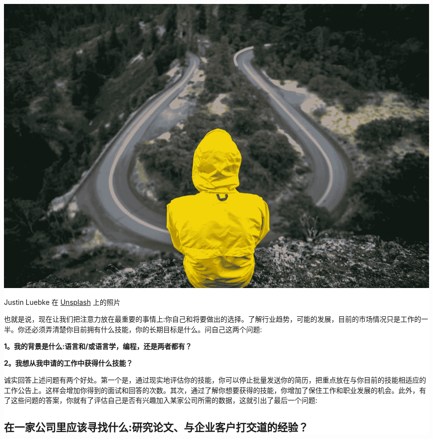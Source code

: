 ![](img/09f278de085985d885e49e639e85be93.png)

Justin Luebke 在 [Unsplash](https://unsplash.com?utm_source=medium&utm_medium=referral) 上的照片

也就是说，现在让我们把注意力放在最重要的事情上:你自己和将要做出的选择。了解行业趋势，可能的发展，目前的市场情况只是工作的一半。你还必须弄清楚你目前拥有什么技能，你的长期目标是什么。问自己这两个问题:

**1。我的背景是什么:语言和/或语言学，编程，还是两者都有？**

**2。我想从我申请的工作中获得什么技能？**

诚实回答上述问题有两个好处。第一个是，通过现实地评估你的技能，你可以停止批量发送你的简历，把重点放在与你目前的技能相适应的工作公告上。这样会增加你得到的面试和回答的次数。其次，通过了解你想要获得的技能，你增加了保住工作和职业发展的机会。此外，有了这些问题的答案，你就有了评估自己是否有兴趣加入某家公司所需的数据，这就引出了最后一个问题:

## 在一家公司里应该寻找什么:研究论文、与企业客户打交道的经验？
